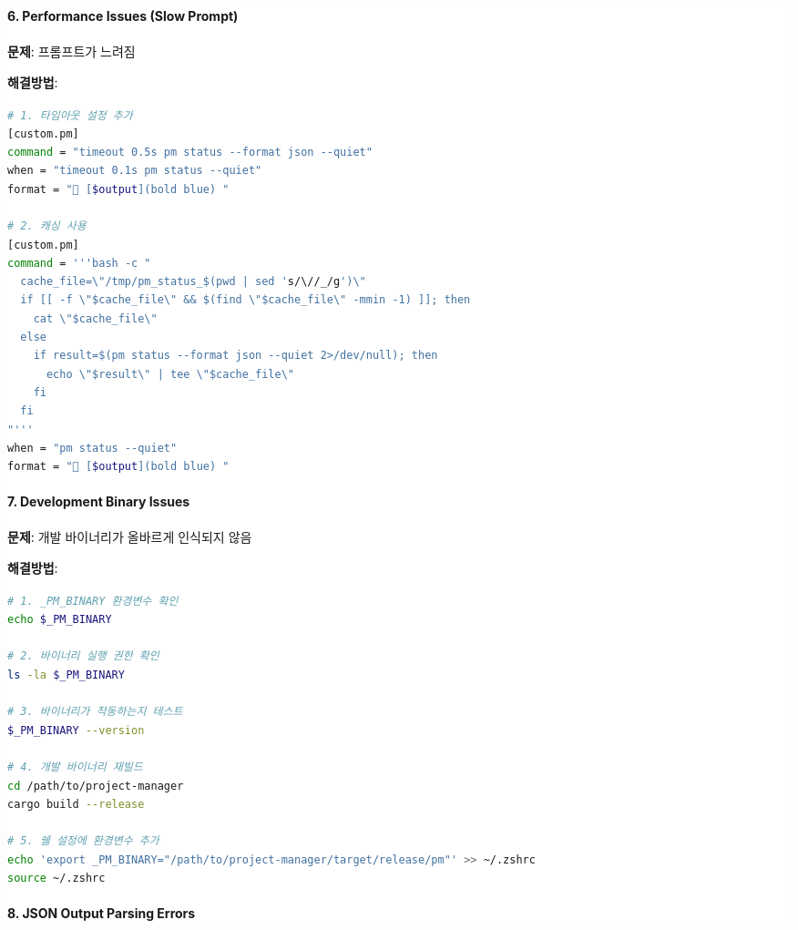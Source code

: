 #### 6. Performance Issues (Slow Prompt)

**문제**: 프롬프트가 느려짐

**해결방법**:
```bash
# 1. 타임아웃 설정 추가
[custom.pm]
command = "timeout 0.5s pm status --format json --quiet"
when = "timeout 0.1s pm status --quiet"
format = "📁 [$output](bold blue) "

# 2. 캐싱 사용
[custom.pm]
command = '''bash -c "
  cache_file=\"/tmp/pm_status_$(pwd | sed 's/\//_/g')\"
  if [[ -f \"$cache_file\" && $(find \"$cache_file\" -mmin -1) ]]; then
    cat \"$cache_file\"
  else
    if result=$(pm status --format json --quiet 2>/dev/null); then
      echo \"$result\" | tee \"$cache_file\"
    fi
  fi
"'''
when = "pm status --quiet"
format = "📁 [$output](bold blue) "
```

#### 7. Development Binary Issues

**문제**: 개발 바이너리가 올바르게 인식되지 않음

**해결방법**:
```bash
# 1. _PM_BINARY 환경변수 확인
echo $_PM_BINARY

# 2. 바이너리 실행 권한 확인
ls -la $_PM_BINARY

# 3. 바이너리가 작동하는지 테스트
$_PM_BINARY --version

# 4. 개발 바이너리 재빌드
cd /path/to/project-manager
cargo build --release

# 5. 쉘 설정에 환경변수 추가
echo 'export _PM_BINARY="/path/to/project-manager/target/release/pm"' >> ~/.zshrc
source ~/.zshrc
```

#### 8. JSON Output Parsing Errors
